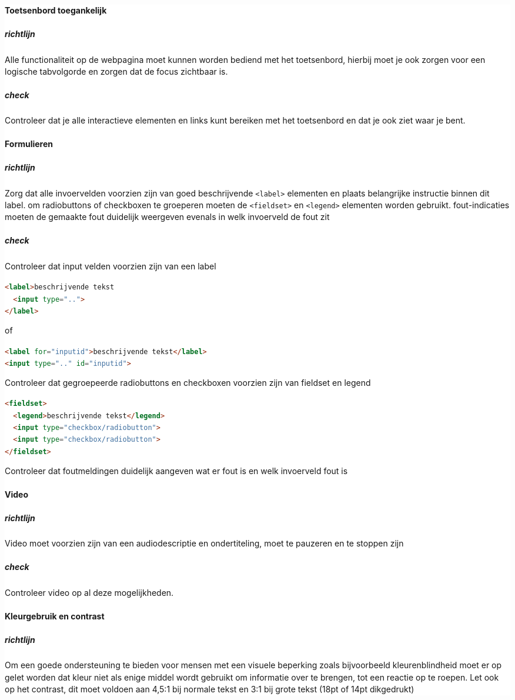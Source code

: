 <h4 id="toetsenbord-toegankelijk">Toetsenbord toegankelijk</h4>

##### richtlijn 
Alle functionaliteit op de webpagina moet kunnen worden bediend met het toetsenbord, hierbij moet je ook zorgen voor een logische tabvolgorde en zorgen dat de focus zichtbaar is.

##### check 
Controleer dat je alle interactieve elementen en links kunt bereiken met het toetsenbord en dat je ook ziet waar je bent.

<h4 id="formulieren">Formulieren</h4>

##### richtlijn
Zorg dat alle invoervelden voorzien zijn van goed beschrijvende `<label>` elementen en plaats belangrijke instructie binnen dit label. om radiobuttons of checkboxen te groeperen moeten de `<fieldset>` en `<legend>` elementen worden gebruikt. fout-indicaties moeten de gemaakte fout duidelijk weergeven evenals in welk invoerveld de fout zit 

##### check
Controleer dat input velden voorzien zijn van een label
```html
<label>beschrijvende tekst
  <input type="..">
</label>

``` 
of 
```html
<label for="inputid">beschrijvende tekst</label>
<input type=".." id="inputid">

```
Controleer dat gegroepeerde radiobuttons en checkboxen voorzien zijn van fieldset en legend
```html
<fieldset>
  <legend>beschrijvende tekst</legend>
  <input type="checkbox/radiobutton">
  <input type="checkbox/radiobutton">
</fieldset>

``` 
Controleer dat foutmeldingen duidelijk aangeven wat er fout is en welk invoerveld fout is

<h4 id="video">Video</h4>

##### richtlijn
Video moet voorzien zijn van een audiodescriptie en ondertiteling, moet te pauzeren en te stoppen zijn

##### check
Controleer video op al deze mogelijkheden.

<h4 id="kleurgebruik-en-contrast">Kleurgebruik en contrast</h4>

##### richtlijn 
Om een goede ondersteuning te bieden voor mensen met een visuele beperking zoals bijvoorbeeld kleurenblindheid moet er op gelet worden dat kleur niet als enige middel wordt gebruikt om informatie over te brengen,  tot een reactie op te roepen. Let ook op het contrast, dit moet voldoen aan 4,5:1 bij normale tekst en 3:1 bij grote tekst (18pt of 14pt dikgedrukt)
